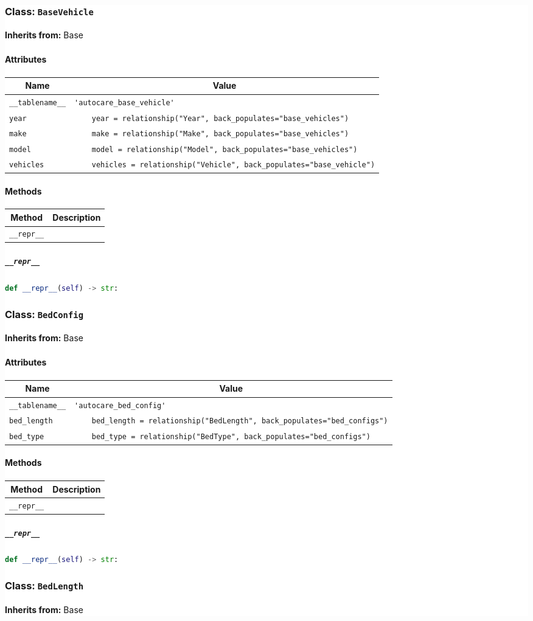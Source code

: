 ### Class: `BaseVehicle`
**Inherits from:** Base

#### Attributes

| Name | Value |
| --- | --- |
| `__tablename__` | `'autocare_base_vehicle'` |
| `year` | `    year = relationship("Year", back_populates="base_vehicles")` |
| `make` | `    make = relationship("Make", back_populates="base_vehicles")` |
| `model` | `    model = relationship("Model", back_populates="base_vehicles")` |
| `vehicles` | `    vehicles = relationship("Vehicle", back_populates="base_vehicle")` |

#### Methods

| Method | Description |
| --- | --- |
| `__repr__` |  |

##### `__repr__`
```python
def __repr__(self) -> str:
```

### Class: `BedConfig`
**Inherits from:** Base

#### Attributes

| Name | Value |
| --- | --- |
| `__tablename__` | `'autocare_bed_config'` |
| `bed_length` | `    bed_length = relationship("BedLength", back_populates="bed_configs")` |
| `bed_type` | `    bed_type = relationship("BedType", back_populates="bed_configs")` |

#### Methods

| Method | Description |
| --- | --- |
| `__repr__` |  |

##### `__repr__`
```python
def __repr__(self) -> str:
```

### Class: `BedLength`
**Inherits from:** Base
